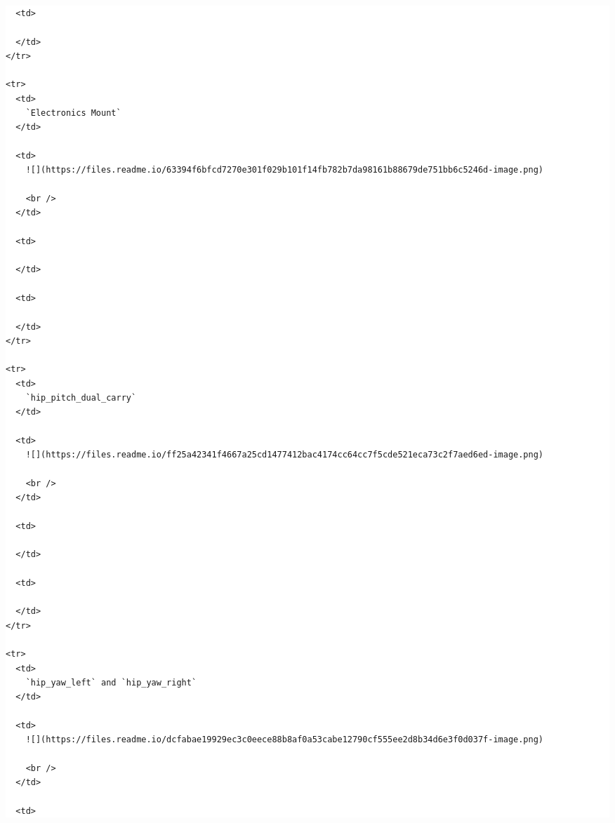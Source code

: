       <td>

      </td>
    </tr>

    <tr>
      <td>
        `Electronics Mount`
      </td>

      <td>
        ![](https://files.readme.io/63394f6bfcd7270e301f029b101f14fb782b7da98161b88679de751bb6c5246d-image.png)

        <br />
      </td>

      <td>

      </td>

      <td>

      </td>
    </tr>

    <tr>
      <td>
        `hip_pitch_dual_carry`
      </td>

      <td>
        ![](https://files.readme.io/ff25a42341f4667a25cd1477412bac4174cc64cc7f5cde521eca73c2f7aed6ed-image.png)

        <br />
      </td>

      <td>

      </td>

      <td>

      </td>
    </tr>

    <tr>
      <td>
        `hip_yaw_left` and `hip_yaw_right`
      </td>

      <td>
        ![](https://files.readme.io/dcfabae19929ec3c0eece88b8af0a53cabe12790cf555ee2d8b34d6e3f0d037f-image.png)

        <br />
      </td>

      <td>
